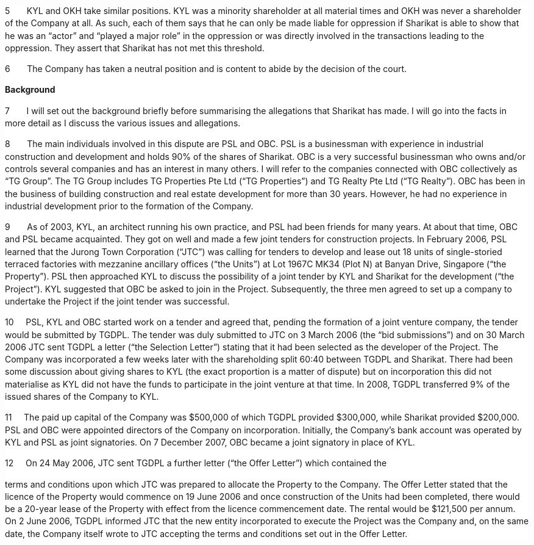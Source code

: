 5       KYL and OKH take similar positions. KYL was a minority shareholder at all material times and OKH was never a shareholder of the Company at all. As such, each of them says that he can only be made liable for oppression if Sharikat is able to show that he was an “actor” and “played a major role” in the oppression or was directly involved in the transactions leading to the oppression. They assert that Sharikat has not met this threshold. 

6       The Company has taken a neutral position and is content to abide by the decision of the court. 

**Background** 

7       I will set out the background briefly before summarising the allegations that Sharikat has made. I will go into the facts in more detail as I discuss the various issues and allegations. 

8       The main individuals involved in this dispute are PSL and OBC. PSL is a businessman with experience in industrial construction and development and holds 90% of the shares of Sharikat. OBC is a very successful businessman who owns and/or controls several companies and has an interest in many others. I will refer to the companies connected with OBC collectively as “TG Group”. The TG Group includes TG Properties Pte Ltd (“TG Properties”) and TG Realty Pte Ltd (“TG Realty”). OBC has been in the business of building construction and real estate development for more than 30 years. However, he had no experience in industrial development prior to the formation of the Company. 

9       As of 2003, KYL, an architect running his own practice, and PSL had been friends for many years. At about that time, OBC and PSL became acquainted. They got on well and made a few joint tenders for construction projects. In February 2006, PSL learned that the Jurong Town Corporation (“JTC”) was calling for tenders to develop and lease out 18 units of single-storied terraced factories with mezzanine ancillary offices (“the Units”) at Lot 1967C MK34 (Plot N) at Banyan Drive, Singapore (“the Property”). PSL then approached KYL to discuss the possibility of a joint tender by KYL and Sharikat for the development (“the Project”). KYL suggested that OBC be asked to join in the Project. Subsequently, the three men agreed to set up a company to undertake the Project if the joint tender was successful. 

10     PSL, KYL and OBC started work on a tender and agreed that, pending the formation of a joint venture company, the tender would be submitted by TGDPL. The tender was duly submitted to JTC on 3 March 2006 (the “bid submissions”) and on 30 March 2006 JTC sent TGDPL a letter (“the Selection Letter”) stating that it had been selected as the developer of the Project. The Company was incorporated a few weeks later with the shareholding split 60:40 between TGDPL and Sharikat. There had been some discussion about giving shares to KYL (the exact proportion is a matter of dispute) but on incorporation this did not materialise as KYL did not have the funds to participate in the joint venture at that time. In 2008, TGDPL transferred 9% of the issued shares of the Company to KYL. 

11     The paid up capital of the Company was $500,000 of which TGDPL provided $300,000, while Sharikat provided $200,000. PSL and OBC were appointed directors of the Company on incorporation. Initially, the Company’s bank account was operated by KYL and PSL as joint signatories. On 7 December 2007, OBC became a joint signatory in place of KYL. 

12     On 24 May 2006, JTC sent TGDPL a further letter (“the Offer Letter”) which contained the 


terms and conditions upon which JTC was prepared to allocate the Property to the Company. The Offer Letter stated that the licence of the Property would commence on 19 June 2006 and once construction of the Units had been completed, there would be a 20-year lease of the Property with effect from the licence commencement date. The rental would be $121,500 per annum. On 2 June 2006, TGDPL informed JTC that the new entity incorporated to execute the Project was the Company and, on the same date, the Company itself wrote to JTC accepting the terms and conditions set out in the Offer Letter. 
